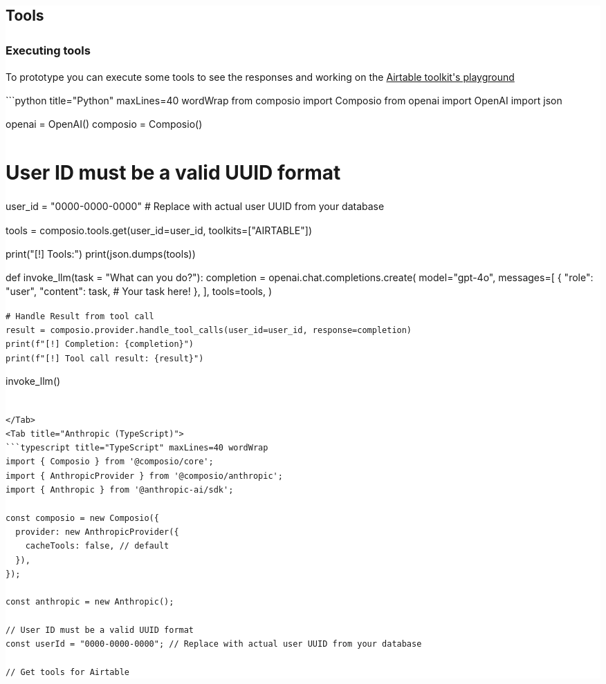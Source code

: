 
## Tools

### Executing tools

To prototype you can execute some tools to see the responses and working on the [Airtable toolkit's playground](https://app.composio.dev/app/Airtable)

<Tabs>
<Tab title="OpenAI (Python)">
```python title="Python" maxLines=40 wordWrap
from composio import Composio
from openai import OpenAI
import json

openai = OpenAI()
composio = Composio()

# User ID must be a valid UUID format
user_id = "0000-0000-0000"  # Replace with actual user UUID from your database

tools = composio.tools.get(user_id=user_id, toolkits=["AIRTABLE"])

print("[!] Tools:")
print(json.dumps(tools))

def invoke_llm(task = "What can you do?"):
    completion = openai.chat.completions.create(
        model="gpt-4o",
        messages=[
            {
                "role": "user",
                "content": task,  # Your task here!
            },
        ],
        tools=tools,
    )

    # Handle Result from tool call
    result = composio.provider.handle_tool_calls(user_id=user_id, response=completion)
    print(f"[!] Completion: {completion}")
    print(f"[!] Tool call result: {result}")

invoke_llm()
```

</Tab>
<Tab title="Anthropic (TypeScript)">
```typescript title="TypeScript" maxLines=40 wordWrap
import { Composio } from '@composio/core';
import { AnthropicProvider } from '@composio/anthropic';
import { Anthropic } from '@anthropic-ai/sdk';

const composio = new Composio({
  provider: new AnthropicProvider({
    cacheTools: false, // default
  }),
});

const anthropic = new Anthropic();

// User ID must be a valid UUID format
const userId = "0000-0000-0000"; // Replace with actual user UUID from your database

// Get tools for Airtable
```